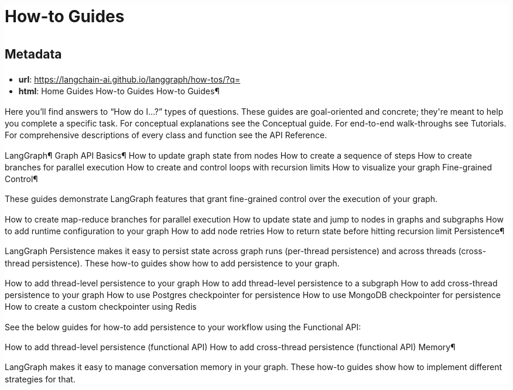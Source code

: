 # How-to Guides



## Metadata

- **url**: https://langchain-ai.github.io/langgraph/how-tos/?q=
- **html**: Home
Guides
How-to Guides
How-to Guides¶

Here you’ll find answers to “How do I...?” types of questions. These guides are goal-oriented and concrete; they're meant to help you complete a specific task. For conceptual explanations see the Conceptual guide. For end-to-end walk-throughs see Tutorials. For comprehensive descriptions of every class and function see the API Reference.

LangGraph¶
Graph API Basics¶
How to update graph state from nodes
How to create a sequence of steps
How to create branches for parallel execution
How to create and control loops with recursion limits
How to visualize your graph
Fine-grained Control¶

These guides demonstrate LangGraph features that grant fine-grained control over the execution of your graph.

How to create map-reduce branches for parallel execution
How to update state and jump to nodes in graphs and subgraphs
How to add runtime configuration to your graph
How to add node retries
How to return state before hitting recursion limit
Persistence¶

LangGraph Persistence makes it easy to persist state across graph runs (per-thread persistence) and across threads (cross-thread persistence). These how-to guides show how to add persistence to your graph.

How to add thread-level persistence to your graph
How to add thread-level persistence to a subgraph
How to add cross-thread persistence to your graph
How to use Postgres checkpointer for persistence
How to use MongoDB checkpointer for persistence
How to create a custom checkpointer using Redis

See the below guides for how-to add persistence to your workflow using the Functional API:

How to add thread-level persistence (functional API)
How to add cross-thread persistence (functional API)
Memory¶

LangGraph makes it easy to manage conversation memory in your graph. These how-to guides show how to implement different strategies for that.
